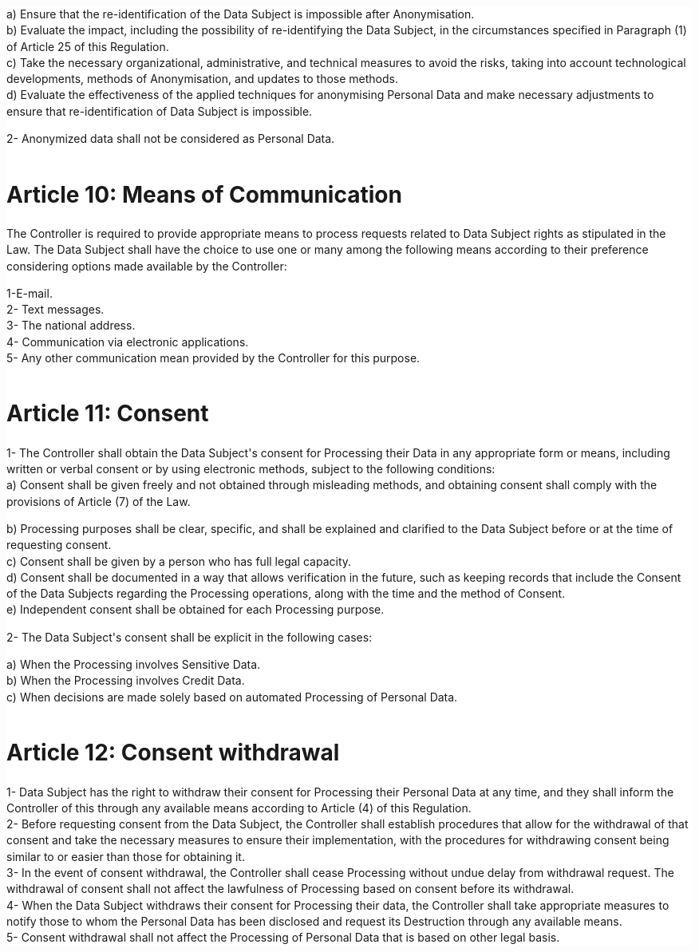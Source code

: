 a) Ensure that the re-identification of the Data Subject is impossible after Anonymisation.  
b) Evaluate the impact, including the possibility of re-identifying the Data Subject, in the circumstances specified in Paragraph (1) of Article 25 of this Regulation.  
c) Take the necessary organizational, administrative, and technical measures to avoid the risks, taking into account technological developments, methods of Anonymisation, and updates to those methods.  
d) Evaluate the effectiveness of the applied techniques for anonymising Personal Data and make necessary adjustments to ensure that re-identification of Data Subject is impossible.

2- Anonymized data shall not be considered as Personal Data.

# Article 10: Means of Communication

The Controller is required to provide appropriate means to process requests related to Data Subject rights as stipulated in the Law. The Data Subject shall have the choice to use one or many among the following means according to their preference considering options made available by the Controller:

1-E-mail.  
2- Text messages.  
3- The national address.  
4- Communication via electronic applications.  
5- Any other communication mean provided by the Controller for this purpose.

# Article 11: Consent

1- The Controller shall obtain the Data Subject's consent for Processing their Data in any appropriate form or means, including written or verbal consent or by using electronic methods, subject to the following conditions:  
a) Consent shall be given freely and not obtained through misleading methods, and obtaining consent shall comply with the provisions of Article (7) of the Law.

b) Processing purposes shall be clear, specific, and shall be explained and clarified to the Data Subject before or at the time of requesting consent.  
c) Consent shall be given by a person who has full legal capacity.  
d) Consent shall be documented in a way that allows verification in the future, such as keeping records that include the Consent of the Data Subjects regarding the Processing operations, along with the time and the method of Consent.  
e) Independent consent shall be obtained for each Processing purpose.

2- The Data Subject's consent shall be explicit in the following cases:

a) When the Processing involves Sensitive Data.  
b) When the Processing involves Credit Data.  
c) When decisions are made solely based on automated Processing of Personal Data.

# Article 12: Consent withdrawal

1- Data Subject has the right to withdraw their consent for Processing their Personal Data at any time, and they shall inform the Controller of this through any available means according to Article (4) of this Regulation.  
2- Before requesting consent from the Data Subject, the Controller shall establish procedures that allow for the withdrawal of that consent and take the necessary measures to ensure their implementation, with the procedures for withdrawing consent being similar to or easier than those for obtaining it.  
3- In the event of consent withdrawal, the Controller shall cease Processing without undue delay from withdrawal request. The withdrawal of consent shall not affect the lawfulness of Processing based on consent before its withdrawal.  
4- When the Data Subject withdraws their consent for Processing their data, the Controller shall take appropriate measures to notify those to whom the Personal Data has been disclosed and request its Destruction through any available means.  
5- Consent withdrawal shall not affect the Processing of Personal Data that is based on other legal basis.

